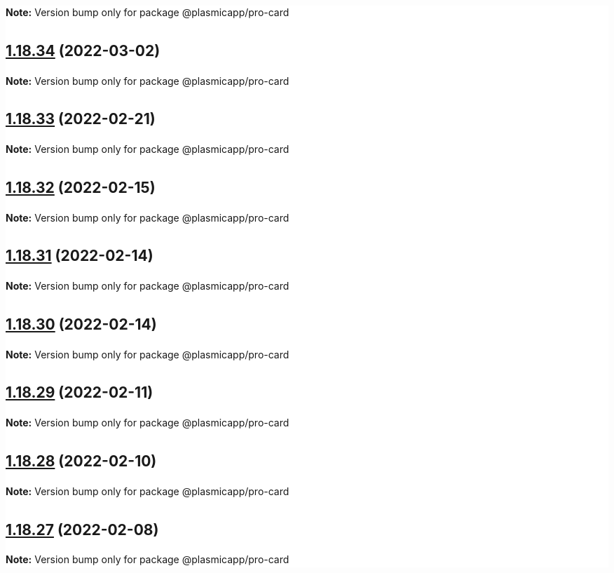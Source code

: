 **Note:** Version bump only for package @plasmicapp/pro-card

## [1.18.34](https://github.com/ant-design/pro-components/compare/@plasmicapp/pro-card@1.18.33...@plasmicapp/pro-card@1.18.34) (2022-03-02)

**Note:** Version bump only for package @plasmicapp/pro-card

## [1.18.33](https://github.com/ant-design/pro-components/compare/@plasmicapp/pro-card@1.18.32...@plasmicapp/pro-card@1.18.33) (2022-02-21)

**Note:** Version bump only for package @plasmicapp/pro-card

## [1.18.32](https://github.com/ant-design/pro-components/compare/@plasmicapp/pro-card@1.18.31...@plasmicapp/pro-card@1.18.32) (2022-02-15)

**Note:** Version bump only for package @plasmicapp/pro-card

## [1.18.31](https://github.com/ant-design/pro-components/compare/@plasmicapp/pro-card@1.18.30...@plasmicapp/pro-card@1.18.31) (2022-02-14)

**Note:** Version bump only for package @plasmicapp/pro-card

## [1.18.30](https://github.com/ant-design/pro-components/compare/@plasmicapp/pro-card@1.18.29...@plasmicapp/pro-card@1.18.30) (2022-02-14)

**Note:** Version bump only for package @plasmicapp/pro-card

## [1.18.29](https://github.com/ant-design/pro-components/compare/@plasmicapp/pro-card@1.18.28...@plasmicapp/pro-card@1.18.29) (2022-02-11)

**Note:** Version bump only for package @plasmicapp/pro-card

## [1.18.28](https://github.com/ant-design/pro-components/compare/@plasmicapp/pro-card@1.18.27...@plasmicapp/pro-card@1.18.28) (2022-02-10)

**Note:** Version bump only for package @plasmicapp/pro-card

## [1.18.27](https://github.com/ant-design/pro-components/compare/@plasmicapp/pro-card@1.18.26...@plasmicapp/pro-card@1.18.27) (2022-02-08)

**Note:** Version bump only for package @plasmicapp/pro-card
